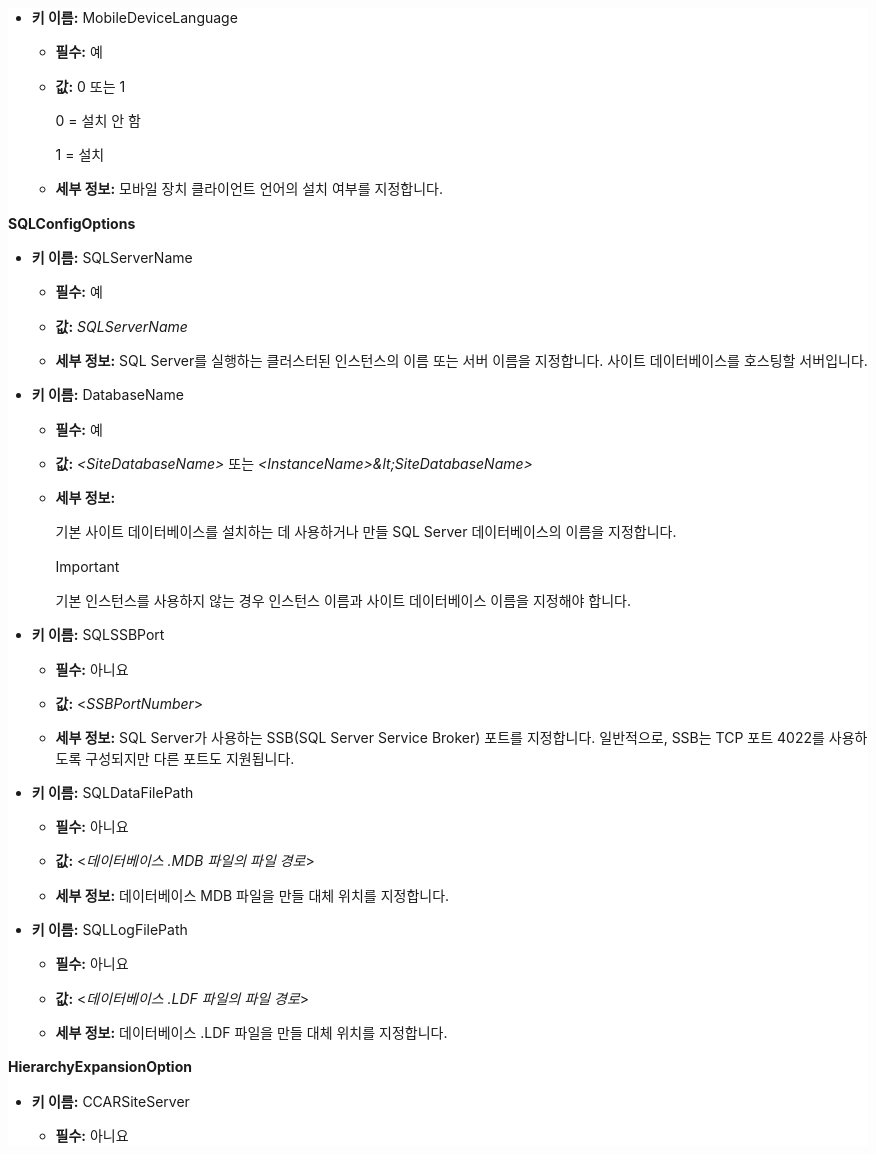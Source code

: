 -   **키 이름:** MobileDeviceLanguage  

    -   **필수:** 예  

    -   **값:** 0 또는 1  

         0 = 설치 안 함  

         1 = 설치  

    -   **세부 정보:** 모바일 장치 클라이언트 언어의 설치 여부를 지정합니다.  

**SQLConfigOptions**  

-   **키 이름:** SQLServerName  

    -   **필수:** 예  

    -   **값:** *SQLServerName*  

    -   **세부 정보:** SQL Server를 실행하는 클러스터된 인스턴스의 이름 또는 서버 이름을 지정합니다. 사이트 데이터베이스를 호스팅할 서버입니다.  

-   **키 이름:** DatabaseName  

    -   **필수:** 예  

    -   **값:** *&lt;SiteDatabaseName\>* 또는 *&lt;InstanceName\>\&lt;SiteDatabaseName\>*  

    -   **세부 정보:**  

         기본 사이트 데이터베이스를 설치하는 데 사용하거나 만들 SQL Server 데이터베이스의 이름을 지정합니다.  

        > [!IMPORTANT]  
        >  기본 인스턴스를 사용하지 않는 경우 인스턴스 이름과 사이트 데이터베이스 이름을 지정해야 합니다.  

-   **키 이름:** SQLSSBPort  

    -   **필수:** 아니요  

    -   **값:** &lt;*SSBPortNumber*>  

    -   **세부 정보:** SQL Server가 사용하는 SSB(SQL Server Service Broker) 포트를 지정합니다. 일반적으로, SSB는 TCP 포트 4022를 사용하도록 구성되지만 다른 포트도 지원됩니다.  

-   **키 이름:** SQLDataFilePath  

    -   **필수:** 아니요  

    -   **값:** &lt;*데이터베이스 .MDB 파일의 파일 경로*>  

    -   **세부 정보:** 데이터베이스 MDB 파일을 만들 대체 위치를 지정합니다.  

-   **키 이름:** SQLLogFilePath  

    -   **필수:** 아니요  

    -   **값:** &lt;*데이터베이스 .LDF 파일의 파일 경로*>  

    -   **세부 정보:** 데이터베이스 .LDF 파일을 만들 대체 위치를 지정합니다.  

**HierarchyExpansionOption**  

-   **키 이름:** CCARSiteServer  

    -   **필수:** 아니요  

